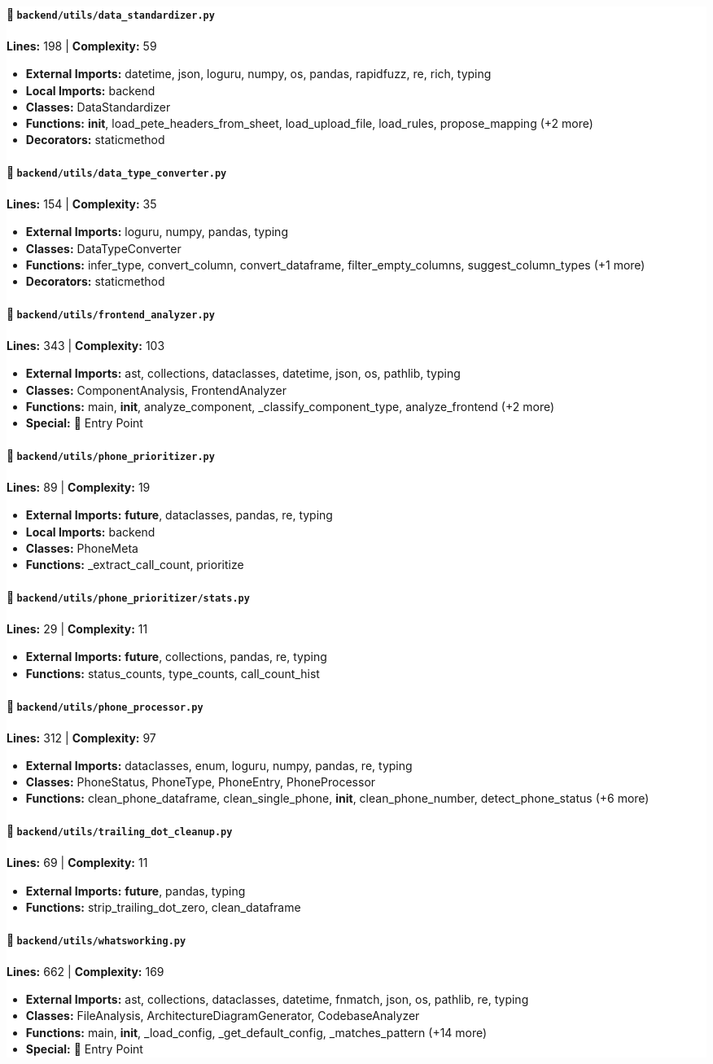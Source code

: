 #### 📄 `backend/utils/data_standardizer.py`
**Lines:** 198 | **Complexity:** 59
- **External Imports:** datetime, json, loguru, numpy, os, pandas, rapidfuzz, re, rich, typing
- **Local Imports:** backend
- **Classes:** DataStandardizer
- **Functions:** __init__, load_pete_headers_from_sheet, load_upload_file, load_rules, propose_mapping (+2 more)
- **Decorators:** staticmethod

#### 📄 `backend/utils/data_type_converter.py`
**Lines:** 154 | **Complexity:** 35
- **External Imports:** loguru, numpy, pandas, typing
- **Classes:** DataTypeConverter
- **Functions:** infer_type, convert_column, convert_dataframe, filter_empty_columns, suggest_column_types (+1 more)
- **Decorators:** staticmethod

#### 📄 `backend/utils/frontend_analyzer.py`
**Lines:** 343 | **Complexity:** 103
- **External Imports:** ast, collections, dataclasses, datetime, json, os, pathlib, typing
- **Classes:** ComponentAnalysis, FrontendAnalyzer
- **Functions:** main, __init__, analyze_component, _classify_component_type, analyze_frontend (+2 more)
- **Special:** 🚪 Entry Point

#### 📄 `backend/utils/phone_prioritizer.py`
**Lines:** 89 | **Complexity:** 19
- **External Imports:** __future__, dataclasses, pandas, re, typing
- **Local Imports:** backend
- **Classes:** PhoneMeta
- **Functions:** _extract_call_count, prioritize

#### 📄 `backend/utils/phone_prioritizer/stats.py`
**Lines:** 29 | **Complexity:** 11
- **External Imports:** __future__, collections, pandas, re, typing
- **Functions:** status_counts, type_counts, call_count_hist

#### 📄 `backend/utils/phone_processor.py`
**Lines:** 312 | **Complexity:** 97
- **External Imports:** dataclasses, enum, loguru, numpy, pandas, re, typing
- **Classes:** PhoneStatus, PhoneType, PhoneEntry, PhoneProcessor
- **Functions:** clean_phone_dataframe, clean_single_phone, __init__, clean_phone_number, detect_phone_status (+6 more)

#### 📄 `backend/utils/trailing_dot_cleanup.py`
**Lines:** 69 | **Complexity:** 11
- **External Imports:** __future__, pandas, typing
- **Functions:** strip_trailing_dot_zero, clean_dataframe

#### 📄 `backend/utils/whatsworking.py`
**Lines:** 662 | **Complexity:** 169
- **External Imports:** ast, collections, dataclasses, datetime, fnmatch, json, os, pathlib, re, typing
- **Classes:** FileAnalysis, ArchitectureDiagramGenerator, CodebaseAnalyzer
- **Functions:** main, __init__, _load_config, _get_default_config, _matches_pattern (+14 more)
- **Special:** 🚪 Entry Point
